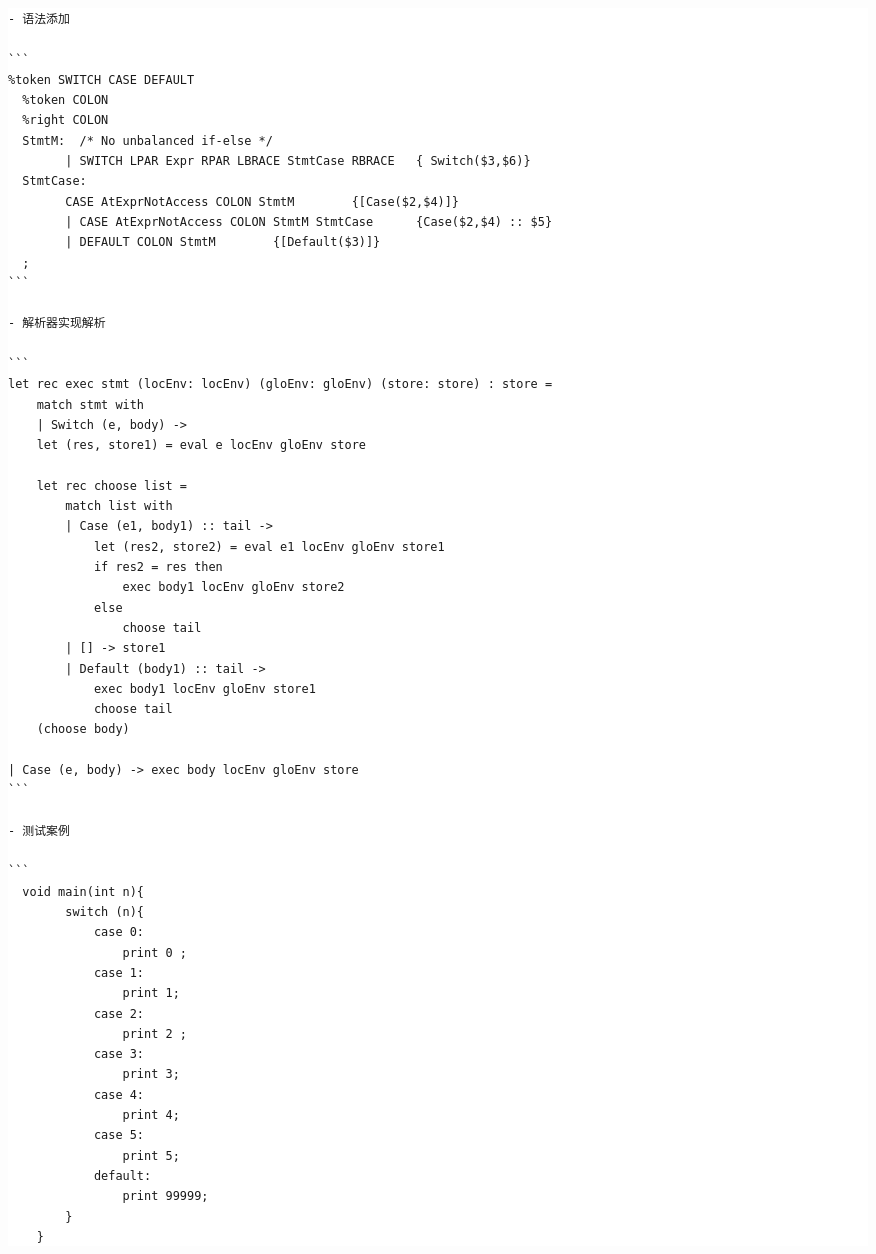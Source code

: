    - 语法添加

    ```
    %token SWITCH CASE DEFAULT
      %token COLON
      %right COLON
      StmtM:  /* No unbalanced if-else */
            | SWITCH LPAR Expr RPAR LBRACE StmtCase RBRACE   { Switch($3,$6)}
      StmtCase:
            CASE AtExprNotAccess COLON StmtM        {[Case($2,$4)]}
            | CASE AtExprNotAccess COLON StmtM StmtCase      {Case($2,$4) :: $5}
            | DEFAULT COLON StmtM        {[Default($3)]}
      ;
    ```

    - 解析器实现解析

    ```
    let rec exec stmt (locEnv: locEnv) (gloEnv: gloEnv) (store: store) : store =
        match stmt with
        | Switch (e, body) ->
        let (res, store1) = eval e locEnv gloEnv store
    
        let rec choose list =
            match list with
            | Case (e1, body1) :: tail ->
                let (res2, store2) = eval e1 locEnv gloEnv store1
                if res2 = res then
                    exec body1 locEnv gloEnv store2
                else
                    choose tail
            | [] -> store1
            | Default (body1) :: tail ->
                exec body1 locEnv gloEnv store1
                choose tail
        (choose body)
    
    | Case (e, body) -> exec body locEnv gloEnv store
    ```

    - 测试案例

    ```
      void main(int n){
            switch (n){
                case 0:
                    print 0 ;
                case 1:
                    print 1;
                case 2:
                    print 2 ;
                case 3:
                    print 3;
                case 4:
                    print 4;
                case 5:
                    print 5;
                default:
                    print 99999;
            }
        }